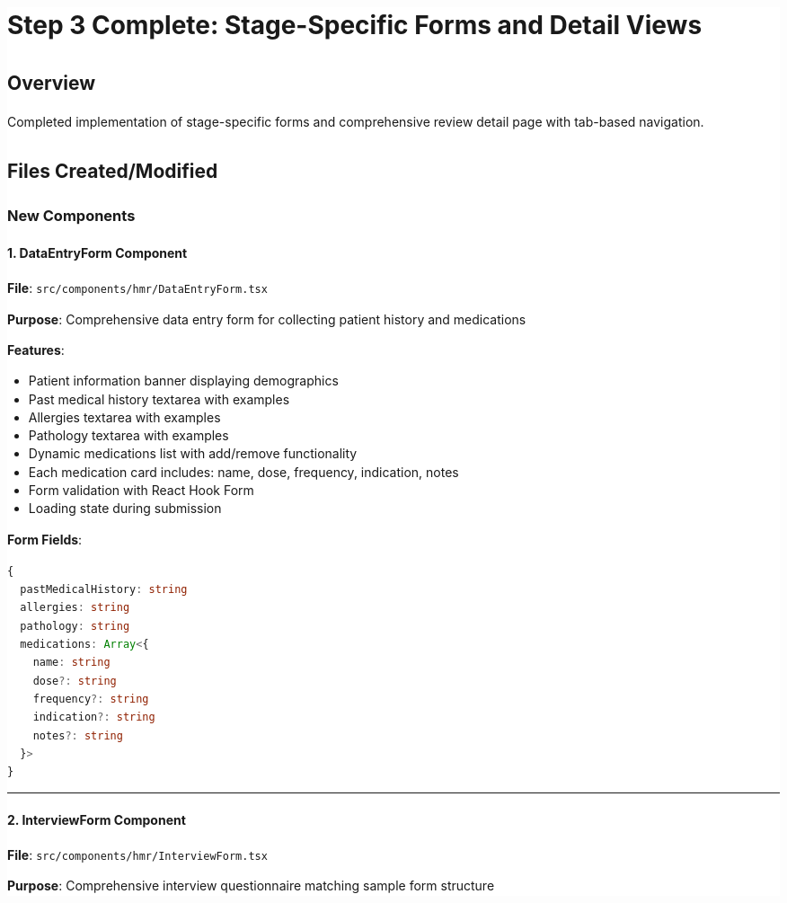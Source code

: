 # Step 3 Complete: Stage-Specific Forms and Detail Views

## Overview

Completed implementation of stage-specific forms and comprehensive review detail page with tab-based navigation.

## Files Created/Modified

### New Components

#### 1. DataEntryForm Component

**File**: `src/components/hmr/DataEntryForm.tsx`

**Purpose**: Comprehensive data entry form for collecting patient history and medications

**Features**:

- Patient information banner displaying demographics
- Past medical history textarea with examples
- Allergies textarea with examples
- Pathology textarea with examples
- Dynamic medications list with add/remove functionality
- Each medication card includes: name, dose, frequency, indication, notes
- Form validation with React Hook Form
- Loading state during submission

**Form Fields**:

```typescript
{
  pastMedicalHistory: string
  allergies: string
  pathology: string
  medications: Array<{
    name: string
    dose?: string
    frequency?: string
    indication?: string
    notes?: string
  }>
}
```

---

#### 2. InterviewForm Component

**File**: `src/components/hmr/InterviewForm.tsx`

**Purpose**: Comprehensive interview questionnaire matching sample form structure
